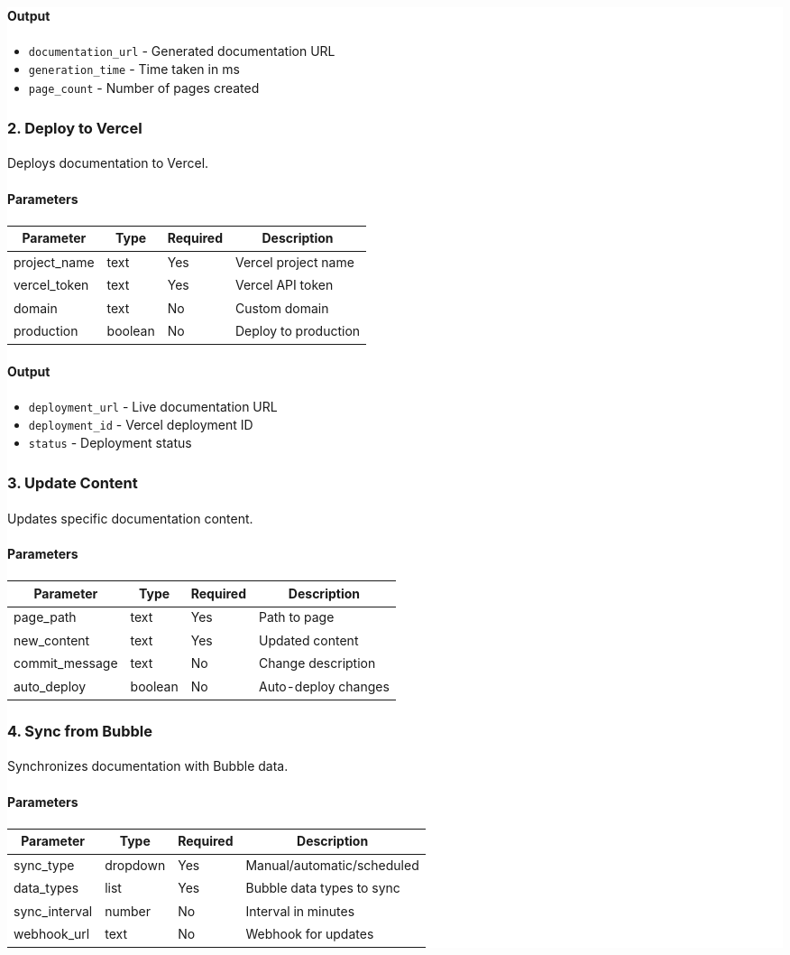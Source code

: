 #### Output
- `documentation_url` - Generated documentation URL
- `generation_time` - Time taken in ms
- `page_count` - Number of pages created

### 2. Deploy to Vercel

Deploys documentation to Vercel.

#### Parameters
| Parameter | Type | Required | Description |
|-----------|------|----------|-------------|
| project_name | text | Yes | Vercel project name |
| vercel_token | text | Yes | Vercel API token |
| domain | text | No | Custom domain |
| production | boolean | No | Deploy to production |

#### Output
- `deployment_url` - Live documentation URL
- `deployment_id` - Vercel deployment ID
- `status` - Deployment status

### 3. Update Content

Updates specific documentation content.

#### Parameters
| Parameter | Type | Required | Description |
|-----------|------|----------|-------------|
| page_path | text | Yes | Path to page |
| new_content | text | Yes | Updated content |
| commit_message | text | No | Change description |
| auto_deploy | boolean | No | Auto-deploy changes |

### 4. Sync from Bubble

Synchronizes documentation with Bubble data.

#### Parameters
| Parameter | Type | Required | Description |
|-----------|------|----------|-------------|
| sync_type | dropdown | Yes | Manual/automatic/scheduled |
| data_types | list | Yes | Bubble data types to sync |
| sync_interval | number | No | Interval in minutes |
| webhook_url | text | No | Webhook for updates |
